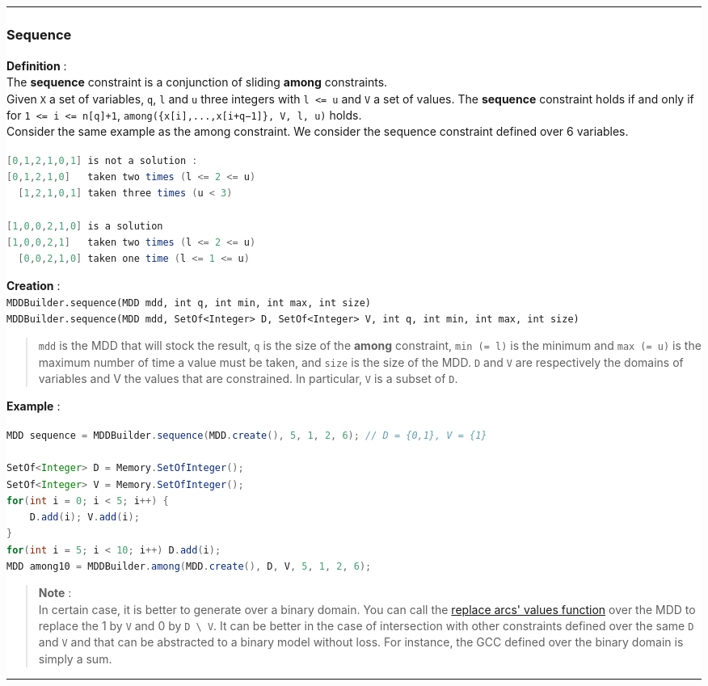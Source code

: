 ***

### Sequence
**Definition** :  
The **sequence** constraint is a conjunction of sliding **among** constraints.  
Given `X` a set of variables, `q`, `l` and `u` three integers with `l <= u` and `V` a set of values. The **sequence** constraint holds if and only if for `1 <= i <= n[q]+1`, `among({x[i],...,x[i+q−1]}, V, l, u)` holds.  
Consider the same example as the among constraint. We consider the sequence constraint defined over 6 variables.
```java
[0,1,2,1,0,1] is not a solution : 
[0,1,2,1,0]   taken two times (l <= 2 <= u)
  [1,2,1,0,1] taken three times (u < 3)

[1,0,0,2,1,0] is a solution
[1,0,0,2,1]   taken two times (l <= 2 <= u)
  [0,0,2,1,0] taken one time (l <= 1 <= u)
````

**Creation** :  
`MDDBuilder.sequence(MDD mdd, int q, int min, int max, int size)`  
`MDDBuilder.sequence(MDD mdd, SetOf<Integer> D, SetOf<Integer> V, int q, int min, int max, int size)`  
> `mdd` is the MDD that will stock the result, `q` is the size of the **among** constraint, `min (= l)` is the minimum and `max (= u)` is the maximum number of time a value must be taken, and `size` is the size of the MDD.
> `D` and `V` are respectively the domains of variables and V the values that are constrained. In particular, `V` is a subset of `D`.

**Example** :  
```java
MDD sequence = MDDBuilder.sequence(MDD.create(), 5, 1, 2, 6); // D = {0,1}, V = {1}

SetOf<Integer> D = Memory.SetOfInteger();
SetOf<Integer> V = Memory.SetOfInteger();
for(int i = 0; i < 5; i++) {
    D.add(i); V.add(i);
}
for(int i = 5; i < 10; i++) D.add(i);
MDD among10 = MDDBuilder.among(MDD.create(), D, V, 5, 1, 2, 6);
```

> **Note** :  
> In certain case, it is better to generate over a binary domain. You can call the [replace arcs' values function](https://github.com/JungVictor/MDDLib/wiki/Operations#replace-arcs-values) over the MDD to replace the 1 by `V` and 0 by `D \ V`.
> It can be better in the case of intersection with other constraints defined over the same `D` and `V` and that can be abstracted to a binary model without loss. For instance, the GCC defined over the binary domain is simply a sum.

***
